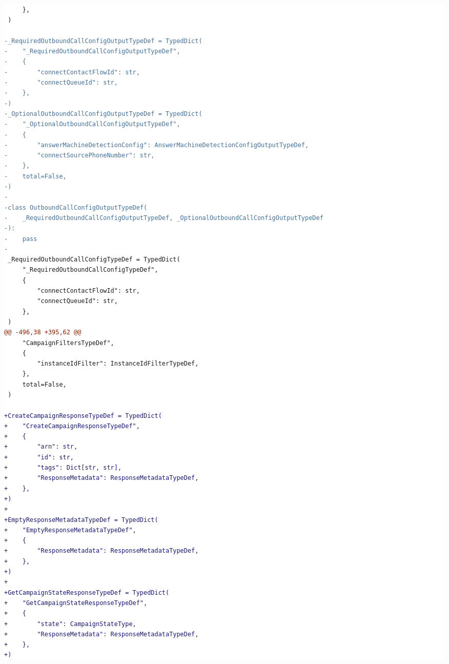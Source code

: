 ```diff
     },
 )
 
-_RequiredOutboundCallConfigOutputTypeDef = TypedDict(
-    "_RequiredOutboundCallConfigOutputTypeDef",
-    {
-        "connectContactFlowId": str,
-        "connectQueueId": str,
-    },
-)
-_OptionalOutboundCallConfigOutputTypeDef = TypedDict(
-    "_OptionalOutboundCallConfigOutputTypeDef",
-    {
-        "answerMachineDetectionConfig": AnswerMachineDetectionConfigOutputTypeDef,
-        "connectSourcePhoneNumber": str,
-    },
-    total=False,
-)
-
-class OutboundCallConfigOutputTypeDef(
-    _RequiredOutboundCallConfigOutputTypeDef, _OptionalOutboundCallConfigOutputTypeDef
-):
-    pass
-
 _RequiredOutboundCallConfigTypeDef = TypedDict(
     "_RequiredOutboundCallConfigTypeDef",
     {
         "connectContactFlowId": str,
         "connectQueueId": str,
     },
 )
@@ -496,38 +395,62 @@
     "CampaignFiltersTypeDef",
     {
         "instanceIdFilter": InstanceIdFilterTypeDef,
     },
     total=False,
 )
 
+CreateCampaignResponseTypeDef = TypedDict(
+    "CreateCampaignResponseTypeDef",
+    {
+        "arn": str,
+        "id": str,
+        "tags": Dict[str, str],
+        "ResponseMetadata": ResponseMetadataTypeDef,
+    },
+)
+
+EmptyResponseMetadataTypeDef = TypedDict(
+    "EmptyResponseMetadataTypeDef",
+    {
+        "ResponseMetadata": ResponseMetadataTypeDef,
+    },
+)
+
+GetCampaignStateResponseTypeDef = TypedDict(
+    "GetCampaignStateResponseTypeDef",
+    {
+        "state": CampaignStateType,
+        "ResponseMetadata": ResponseMetadataTypeDef,
+    },
+)
```